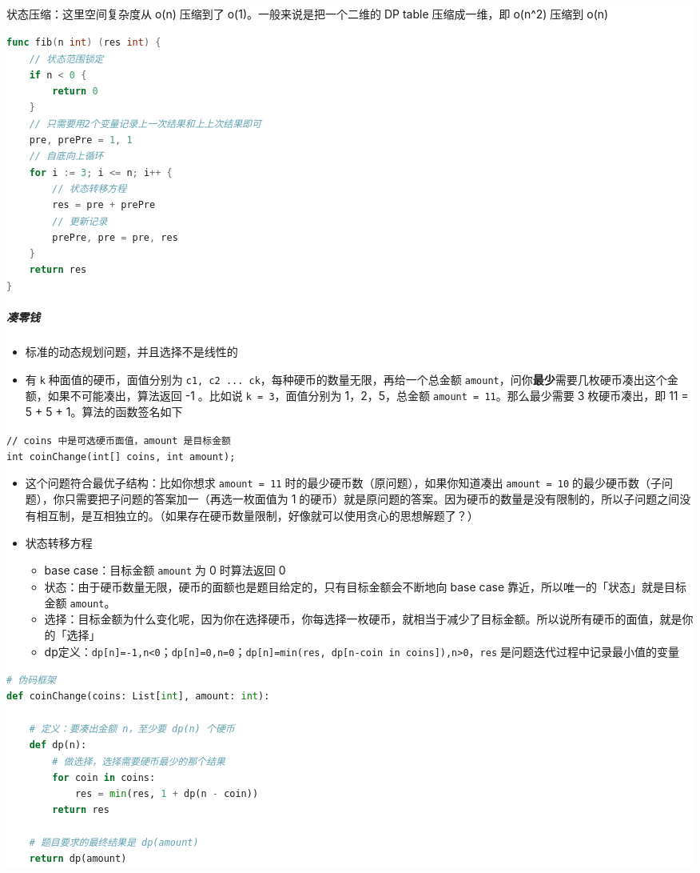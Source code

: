 状态压缩：这里空间复杂度从 o(n) 压缩到了 o(1)。一般来说是把一个二维的 DP table 压缩成一维，即 o(n^2) 压缩到 o(n)

```go
func fib(n int) (res int) {
    // 状态范围锁定
    if n < 0 {
        return 0
    }
    // 只需要用2个变量记录上一次结果和上上次结果即可
    pre, prePre = 1, 1
    // 自底向上循环
    for i := 3; i <= n; i++ {
        // 状态转移方程
        res = pre + prePre
        // 更新记录
        prePre, pre = pre, res
    }
    return res
}
```



##### 凑零钱

- 标准的动态规划问题，并且选择不是线性的

- 有 `k` 种面值的硬币，面值分别为 `c1, c2 ... ck`，每种硬币的数量无限，再给一个总金额 `amount`，问你**最少**需要几枚硬币凑出这个金额，如果不可能凑出，算法返回 -1 。比如说 `k = 3`，面值分别为 1，2，5，总金额 `amount = 11`。那么最少需要 3 枚硬币凑出，即 11 = 5 + 5 + 1。算法的函数签名如下

```
// coins 中是可选硬币面值，amount 是目标金额
int coinChange(int[] coins, int amount);
```

- 这个问题符合最优子结构：比如你想求 `amount = 11` 时的最少硬币数（原问题），如果你知道凑出 `amount = 10` 的最少硬币数（子问题），你只需要把子问题的答案加一（再选一枚面值为 1 的硬币）就是原问题的答案。因为硬币的数量是没有限制的，所以子问题之间没有相互制，是互相独立的。（如果存在硬币数量限制，好像就可以使用贪心的思想解题了？）

- 状态转移方程
  - base case：目标金额 `amount` 为 0 时算法返回 0
  - 状态：由于硬币数量无限，硬币的面额也是题目给定的，只有目标金额会不断地向 base case 靠近，所以唯一的「状态」就是目标金额 `amount`。
  - 选择：目标金额为什么变化呢，因为你在选择硬币，你每选择一枚硬币，就相当于减少了目标金额。所以说所有硬币的面值，就是你的「选择」
  - dp定义：`dp[n]=-1,n<0`；`dp[n]=0,n=0`；`dp[n]=min(res, dp[n-coin in coins]),n>0`，`res` 是问题迭代过程中记录最小值的变量

```python
# 伪码框架
def coinChange(coins: List[int], amount: int):

    # 定义：要凑出金额 n，至少要 dp(n) 个硬币
    def dp(n):
        # 做选择，选择需要硬币最少的那个结果
        for coin in coins:
            res = min(res, 1 + dp(n - coin))
        return res

    # 题目要求的最终结果是 dp(amount)
    return dp(amount)
```
